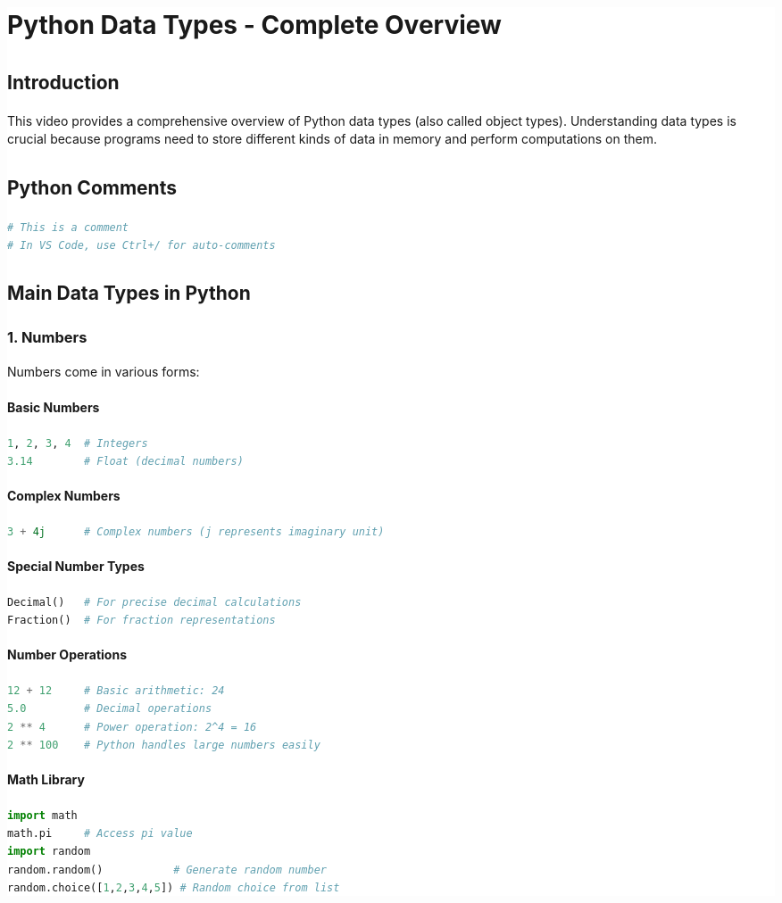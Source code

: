 # Python Data Types - Complete Overview

## Introduction
This video provides a comprehensive overview of Python data types (also called object types). Understanding data types is crucial because programs need to store different kinds of data in memory and perform computations on them.

## Python Comments
```python
# This is a comment
# In VS Code, use Ctrl+/ for auto-comments
```

## Main Data Types in Python

### 1. Numbers
Numbers come in various forms:

#### Basic Numbers
```python
1, 2, 3, 4  # Integers
3.14        # Float (decimal numbers)
```

#### Complex Numbers
```python
3 + 4j      # Complex numbers (j represents imaginary unit)
```

#### Special Number Types
```python
Decimal()   # For precise decimal calculations
Fraction()  # For fraction representations
```

#### Number Operations
```python
12 + 12     # Basic arithmetic: 24
5.0         # Decimal operations
2 ** 4      # Power operation: 2^4 = 16
2 ** 100    # Python handles large numbers easily
```

#### Math Library
```python
import math
math.pi     # Access pi value
import random
random.random()           # Generate random number
random.choice([1,2,3,4,5]) # Random choice from list
```
